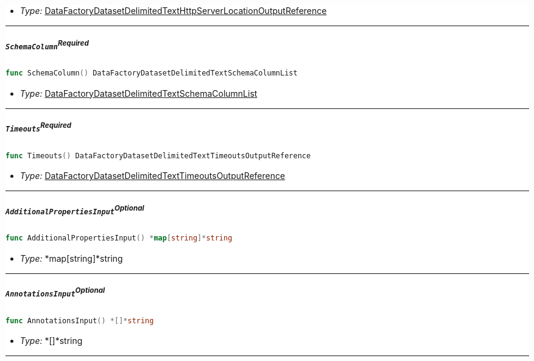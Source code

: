 - *Type:* <a href="#@cdktf/provider-azurerm.dataFactoryDatasetDelimitedText.DataFactoryDatasetDelimitedTextHttpServerLocationOutputReference">DataFactoryDatasetDelimitedTextHttpServerLocationOutputReference</a>

---

##### `SchemaColumn`<sup>Required</sup> <a name="SchemaColumn" id="@cdktf/provider-azurerm.dataFactoryDatasetDelimitedText.DataFactoryDatasetDelimitedText.property.schemaColumn"></a>

```go
func SchemaColumn() DataFactoryDatasetDelimitedTextSchemaColumnList
```

- *Type:* <a href="#@cdktf/provider-azurerm.dataFactoryDatasetDelimitedText.DataFactoryDatasetDelimitedTextSchemaColumnList">DataFactoryDatasetDelimitedTextSchemaColumnList</a>

---

##### `Timeouts`<sup>Required</sup> <a name="Timeouts" id="@cdktf/provider-azurerm.dataFactoryDatasetDelimitedText.DataFactoryDatasetDelimitedText.property.timeouts"></a>

```go
func Timeouts() DataFactoryDatasetDelimitedTextTimeoutsOutputReference
```

- *Type:* <a href="#@cdktf/provider-azurerm.dataFactoryDatasetDelimitedText.DataFactoryDatasetDelimitedTextTimeoutsOutputReference">DataFactoryDatasetDelimitedTextTimeoutsOutputReference</a>

---

##### `AdditionalPropertiesInput`<sup>Optional</sup> <a name="AdditionalPropertiesInput" id="@cdktf/provider-azurerm.dataFactoryDatasetDelimitedText.DataFactoryDatasetDelimitedText.property.additionalPropertiesInput"></a>

```go
func AdditionalPropertiesInput() *map[string]*string
```

- *Type:* *map[string]*string

---

##### `AnnotationsInput`<sup>Optional</sup> <a name="AnnotationsInput" id="@cdktf/provider-azurerm.dataFactoryDatasetDelimitedText.DataFactoryDatasetDelimitedText.property.annotationsInput"></a>

```go
func AnnotationsInput() *[]*string
```

- *Type:* *[]*string

---
